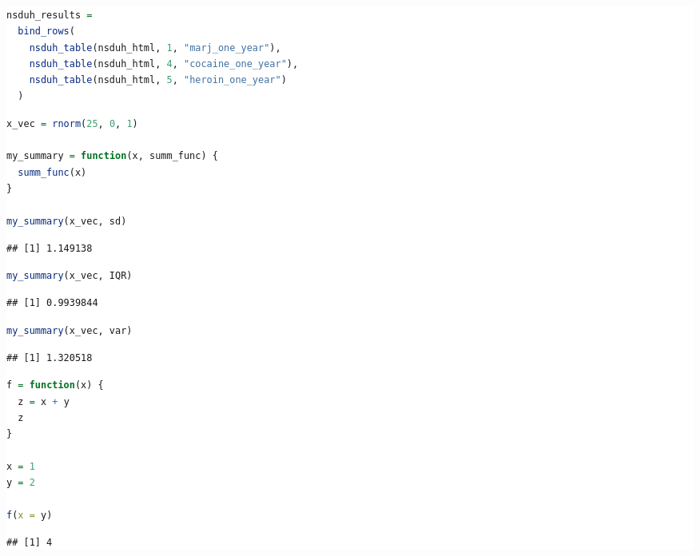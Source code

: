 ``` r
nsduh_results = 
  bind_rows(
    nsduh_table(nsduh_html, 1, "marj_one_year"),
    nsduh_table(nsduh_html, 4, "cocaine_one_year"),
    nsduh_table(nsduh_html, 5, "heroin_one_year")
  )
```

``` r
x_vec = rnorm(25, 0, 1)

my_summary = function(x, summ_func) {
  summ_func(x)
}

my_summary(x_vec, sd)
```

    ## [1] 1.149138

``` r
my_summary(x_vec, IQR)
```

    ## [1] 0.9939844

``` r
my_summary(x_vec, var)
```

    ## [1] 1.320518

``` r
f = function(x) {
  z = x + y
  z
}

x = 1
y = 2

f(x = y)
```

    ## [1] 4
